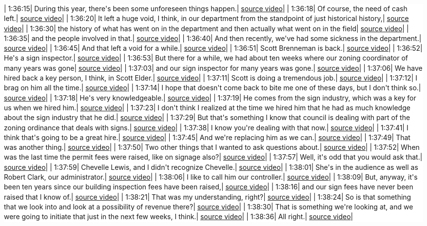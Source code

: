 | 1:36:15| During this year, there's been some unforeseen things happen.| [source video](https://archive.org/details/citycouncilworkshop130521budgethearingpart3?start=5775)|
| 1:36:18| Of course, the need of cash left.| [source video](https://archive.org/details/citycouncilworkshop130521budgethearingpart3?start=5778)|
| 1:36:20| It left a huge void, I think, in our department from the standpoint of just historical history,| [source video](https://archive.org/details/citycouncilworkshop130521budgethearingpart3?start=5780)|
| 1:36:30| the history of what has went on in the department and then actually what went on in the field| [source video](https://archive.org/details/citycouncilworkshop130521budgethearingpart3?start=5790)|
| 1:36:35| and the people involved in that.| [source video](https://archive.org/details/citycouncilworkshop130521budgethearingpart3?start=5795)|
| 1:36:40| And then recently, we've had some sickness in the department.| [source video](https://archive.org/details/citycouncilworkshop130521budgethearingpart3?start=5800)|
| 1:36:45| And that left a void for a while.| [source video](https://archive.org/details/citycouncilworkshop130521budgethearingpart3?start=5805)|
| 1:36:51| Scott Brenneman is back.| [source video](https://archive.org/details/citycouncilworkshop130521budgethearingpart3?start=5811)|
| 1:36:52| He's a sign inspector.| [source video](https://archive.org/details/citycouncilworkshop130521budgethearingpart3?start=5812)|
| 1:36:53| But there for a while, we had about ten weeks where our zoning coordinator of many years was gone| [source video](https://archive.org/details/citycouncilworkshop130521budgethearingpart3?start=5813)|
| 1:37:03| and our sign inspector for many years was gone.| [source video](https://archive.org/details/citycouncilworkshop130521budgethearingpart3?start=5823)|
| 1:37:06| We have hired back a key person, I think, in Scott Elder.| [source video](https://archive.org/details/citycouncilworkshop130521budgethearingpart3?start=5826)|
| 1:37:11| Scott is doing a tremendous job.| [source video](https://archive.org/details/citycouncilworkshop130521budgethearingpart3?start=5831)|
| 1:37:12| I brag on him all the time.| [source video](https://archive.org/details/citycouncilworkshop130521budgethearingpart3?start=5832)|
| 1:37:14| I hope that doesn't come back to bite me one of these days, but I don't think so.| [source video](https://archive.org/details/citycouncilworkshop130521budgethearingpart3?start=5834)|
| 1:37:18| He's very knowledgeable.| [source video](https://archive.org/details/citycouncilworkshop130521budgethearingpart3?start=5838)|
| 1:37:19| He comes from the sign industry, which was a key for us when we hired him.| [source video](https://archive.org/details/citycouncilworkshop130521budgethearingpart3?start=5839)|
| 1:37:23| I don't think I realized at the time we hired him that he had as much knowledge about the sign industry that he did.| [source video](https://archive.org/details/citycouncilworkshop130521budgethearingpart3?start=5843)|
| 1:37:29| But that's something I know that council is dealing with part of the zoning ordinance that deals with signs.| [source video](https://archive.org/details/citycouncilworkshop130521budgethearingpart3?start=5849)|
| 1:37:38| I know you're dealing with that now.| [source video](https://archive.org/details/citycouncilworkshop130521budgethearingpart3?start=5858)|
| 1:37:41| I think that's going to be a great hire.| [source video](https://archive.org/details/citycouncilworkshop130521budgethearingpart3?start=5861)|
| 1:37:45| And we're replacing him as we can.| [source video](https://archive.org/details/citycouncilworkshop130521budgethearingpart3?start=5865)|
| 1:37:49| That was another thing.| [source video](https://archive.org/details/citycouncilworkshop130521budgethearingpart3?start=5869)|
| 1:37:50| Two other things that I wanted to ask questions about.| [source video](https://archive.org/details/citycouncilworkshop130521budgethearingpart3?start=5870)|
| 1:37:52| When was the last time the permit fees were raised, like on signage also?| [source video](https://archive.org/details/citycouncilworkshop130521budgethearingpart3?start=5872)|
| 1:37:57| Well, it's odd that you would ask that.| [source video](https://archive.org/details/citycouncilworkshop130521budgethearingpart3?start=5877)|
| 1:37:59| Chevelle Lewis, and I didn't recognize Chevelle.| [source video](https://archive.org/details/citycouncilworkshop130521budgethearingpart3?start=5879)|
| 1:38:01| She's in the audience as well as Robert Clark, our administrator.| [source video](https://archive.org/details/citycouncilworkshop130521budgethearingpart3?start=5881)|
| 1:38:06| I like to call him our controller.| [source video](https://archive.org/details/citycouncilworkshop130521budgethearingpart3?start=5886)|
| 1:38:09| But, anyway, it's been ten years since our building inspection fees have been raised,| [source video](https://archive.org/details/citycouncilworkshop130521budgethearingpart3?start=5889)|
| 1:38:16| and our sign fees have never been raised that I know of.| [source video](https://archive.org/details/citycouncilworkshop130521budgethearingpart3?start=5896)|
| 1:38:21| That was my understanding, right?| [source video](https://archive.org/details/citycouncilworkshop130521budgethearingpart3?start=5901)|
| 1:38:24| So is that something that we look into and look at a possibility of revenue there?| [source video](https://archive.org/details/citycouncilworkshop130521budgethearingpart3?start=5904)|
| 1:38:30| That is something we're looking at, and we were going to initiate that just in the next few weeks, I think.| [source video](https://archive.org/details/citycouncilworkshop130521budgethearingpart3?start=5910)|
| 1:38:36| All right.| [source video](https://archive.org/details/citycouncilworkshop130521budgethearingpart3?start=5916)|